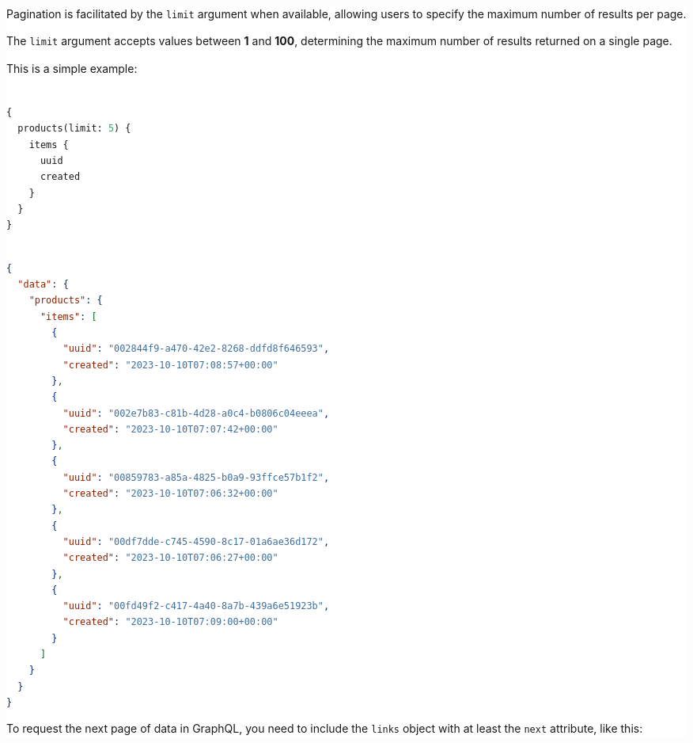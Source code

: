 Pagination is facilitated by the `limit` argument when available, allowing users to specify the maximum number of results per page.

The `limit` argument accepts values between **1** and **100**, determining the maximum number of results returned on a single page.


This is a simple example:

```graphql [snippet:Query]

{
  products(limit: 5) {
    items {
      uuid
      created
    }
  }
}
```
```json [snippet:Result]

{
  "data": {
    "products": {
      "items": [
        {
          "uuid": "002844f9-a470-42e2-8268-ddfd8f646593",
          "created": "2023-10-10T07:08:57+00:00"
        },
        {
          "uuid": "002e7b83-c81b-4d28-a0c4-b0806c04eeea",
          "created": "2023-10-10T07:07:42+00:00"
        },
        {
          "uuid": "00859783-a85a-4825-b0a9-93ffce57b1f2",
          "created": "2023-10-10T07:06:32+00:00"
        },
        {
          "uuid": "00df7dde-c745-4590-8c17-01a6ae36d172",
          "created": "2023-10-10T07:06:27+00:00"
        },
        {
          "uuid": "00fd49f2-c417-4a40-8a7b-439a6e51923b",
          "created": "2023-10-10T07:09:00+00:00"
        }
      ]
    }
  }
}
```

To request the next page of data in GraphQL, you need to include the `links` object with at least the `next` attribute, like this:
